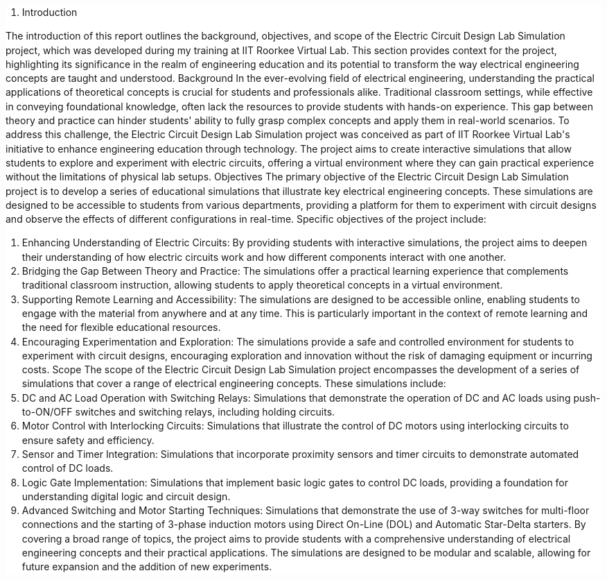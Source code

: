 

1.	Introduction

The introduction of this report outlines the background, objectives, and scope of the Electric Circuit Design Lab Simulation project, which was developed during my training at IIT Roorkee Virtual Lab. This section provides context for the project, highlighting its significance in the realm of engineering education and its potential to transform the way electrical engineering concepts are taught and understood.
Background
In the ever-evolving field of electrical engineering, understanding the practical applications of theoretical concepts is crucial for students and professionals alike. Traditional classroom settings, while effective in conveying foundational knowledge, often lack the resources to provide students with hands-on experience. This gap between theory and practice can hinder students' ability to fully grasp complex concepts and apply them in real-world scenarios.
To address this challenge, the Electric Circuit Design Lab Simulation project was conceived as part of IIT Roorkee Virtual Lab's initiative to enhance engineering education through technology. The project aims to create interactive simulations that allow students to explore and experiment with electric circuits, offering a virtual environment where they can gain practical experience without the limitations of physical lab setups.
Objectives
The primary objective of the Electric Circuit Design Lab Simulation project is to develop a series of educational simulations that illustrate key electrical engineering concepts. These simulations are designed to be accessible to students from various departments, providing a platform for them to experiment with circuit designs and observe the effects of different configurations in real-time.
Specific objectives of the project include:
1.	Enhancing Understanding of Electric Circuits: By providing students with interactive simulations, the project aims to deepen their understanding of how electric circuits work and how different components interact with one another.
2.	Bridging the Gap Between Theory and Practice: The simulations offer a practical learning experience that complements traditional classroom instruction, allowing students to apply theoretical concepts in a virtual environment.
3.	Supporting Remote Learning and Accessibility: The simulations are designed to be accessible online, enabling students to engage with the material from anywhere and at any time. This is particularly important in the context of remote learning and the need for flexible educational resources.
4.	Encouraging Experimentation and Exploration: The simulations provide a safe and controlled environment for students to experiment with circuit designs, encouraging exploration and innovation without the risk of damaging equipment or incurring costs.
Scope
The scope of the Electric Circuit Design Lab Simulation project encompasses the development of a series of simulations that cover a range of electrical engineering concepts. These simulations include:
1.	DC and AC Load Operation with Switching Relays: Simulations that demonstrate the operation of DC and AC loads using push-to-ON/OFF switches and switching relays, including holding circuits.
2.	Motor Control with Interlocking Circuits: Simulations that illustrate the control of DC motors using interlocking circuits to ensure safety and efficiency.
3.	Sensor and Timer Integration: Simulations that incorporate proximity sensors and timer circuits to demonstrate automated control of DC loads.
4.	Logic Gate Implementation: Simulations that implement basic logic gates to control DC loads, providing a foundation for understanding digital logic and circuit design.
5.	Advanced Switching and Motor Starting Techniques: Simulations that demonstrate the use of 3-way switches for multi-floor connections and the starting of 3-phase induction motors using Direct On-Line (DOL) and Automatic Star-Delta starters.
By covering a broad range of topics, the project aims to provide students with a comprehensive understanding of electrical engineering concepts and their practical applications. The simulations are designed to be modular and scalable, allowing for future expansion and the addition of new experiments.
